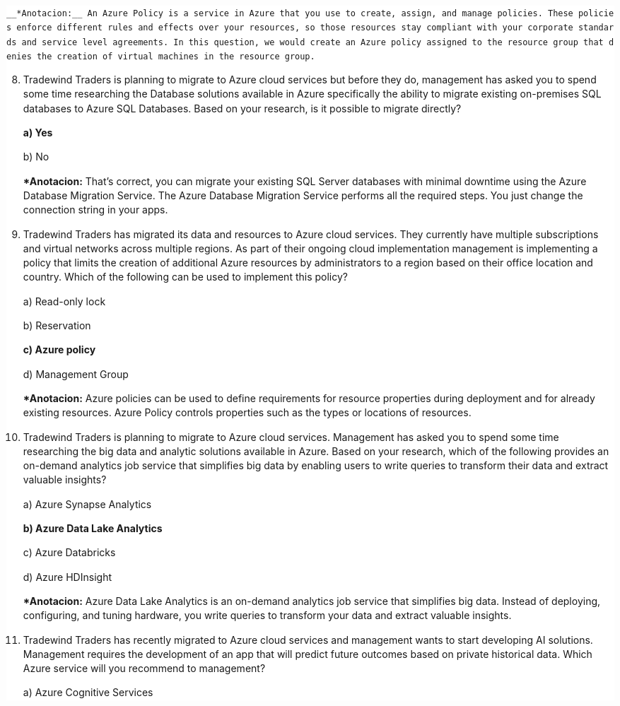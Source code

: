     __*Anotacion:__ An Azure Policy is a service in Azure that you use to create, assign, and manage policies. These policies enforce different rules and effects over your resources, so those resources stay compliant with your corporate standards and service level agreements. In this question, we would create an Azure policy assigned to the resource group that denies the creation of virtual machines in the resource group.

8. Tradewind Traders is planning to migrate to Azure cloud services but before they do, management has asked you to spend some time researching the Database solutions available in Azure specifically the ability to migrate existing on-premises SQL databases to Azure SQL Databases. Based on your research, is it possible to migrate directly?

    __a) Yes__

    b) No

    __*Anotacion:__ That’s correct, you can migrate your existing SQL Server databases with minimal downtime using the Azure Database Migration Service. The Azure Database Migration Service performs all the required steps. You just change the connection string in your apps.

9. Tradewind Traders has migrated its data and resources to Azure cloud services. They currently have multiple subscriptions and virtual networks across multiple regions. As part of their ongoing cloud implementation management is implementing a policy that limits the creation of additional Azure resources by administrators to a region based on their office location and country. Which of the following can be used to implement this policy?

    a) Read-only lock

    b) Reservation

    __c) Azure policy__

    d) Management Group 

    __*Anotacion:__ Azure policies can be used to define requirements for resource properties during deployment and for already existing resources. Azure Policy controls properties such as the types or locations of resources.

10. Tradewind Traders is planning to migrate to Azure cloud services. Management has asked you to spend some time researching the big data and analytic solutions available in Azure. Based on your research, which of the following provides an on-demand analytics job service that simplifies big data by enabling users to write queries to transform their data and extract valuable insights?

    a) Azure Synapse Analytics

    __b) Azure Data Lake Analytics__

    c) Azure Databricks

    d) Azure HDInsight

    __*Anotacion:__ Azure Data Lake Analytics is an on-demand analytics job service that simplifies big data. Instead of deploying, configuring, and tuning hardware, you write queries to transform your data and extract valuable insights.

11. Tradewind Traders has recently migrated to Azure cloud services and management wants to start developing AI solutions. Management requires the development of an app that will predict future outcomes based on private historical data. Which Azure service will you recommend to management?

    a) Azure Cognitive Services
